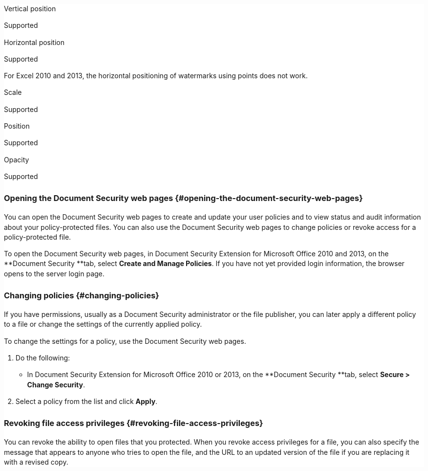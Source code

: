   <td class="cellrowborder" headers="d19e943 " valign="top" width="NaN%"><p>Vertical position</p></td> 
   <td class="cellrowborder" headers="d19e946 " valign="top" width="NaN%"><p>Supported</p></td> 
  </tr> 
  <tr> 
   <td class="cellrowborder" headers="d19e943 " valign="top" width="NaN%"><p>Horizontal position</p></td> 
   <td class="cellrowborder" headers="d19e946 " valign="top" width="NaN%"><p>Supported</p><p>For Excel 2010 and 2013, the horizontal positioning of watermarks using points does not work.</p></td> 
  </tr> 
  <tr> 
   <td class="cellrowborder" headers="d19e943 " valign="top" width="NaN%"><p>Scale</p></td> 
   <td class="cellrowborder" headers="d19e946 " valign="top" width="NaN%"><p>Supported</p></td> 
  </tr> 
  <tr> 
   <td class="cellrowborder" headers="d19e943 " valign="top" width="NaN%"><p>Position</p></td> 
   <td class="cellrowborder" headers="d19e946 " valign="top" width="NaN%"><p>Supported</p></td> 
  </tr> 
  <tr> 
   <td class="cellrowborder" headers="d19e943 " valign="top" width="NaN%"><p>Opacity</p></td> 
   <td class="cellrowborder" headers="d19e946 " valign="top" width="NaN%"><p>Supported</p></td> 
  </tr> 
 </tbody> 
</table>

### Opening the Document Security web pages {#opening-the-document-security-web-pages}

You can open the Document Security web pages to create and update your user policies and to view status and audit information about your policy-protected files. You can also use the Document Security web pages to change policies or revoke access for a policy-protected file.

To open the Document Security web pages, in Document Security Extension for Microsoft Office 2010 and 2013, on the **Document Security **tab, select **Create and Manage Policies**. If you have not yet provided login information, the browser opens to the server login page.

### Changing policies {#changing-policies}

If you have permissions, usually as a Document Security administrator or the file publisher, you can later apply a different policy to a file or change the settings of the currently applied policy.

To change the settings for a policy, use the Document Security web pages.

1. Do the following:

    * In Document Security Extension for Microsoft Office 2010 or 2013, on the **Document Security **tab, select **Secure &gt; Change Security**.

1. Select a policy from the list and click **Apply**.

### Revoking file access privileges {#revoking-file-access-privileges}

You can revoke the ability to open files that you protected. When you revoke access privileges for a file, you can also specify the message that appears to anyone who tries to open the file, and the URL to an updated version of the file if you are replacing it with a revised copy.
